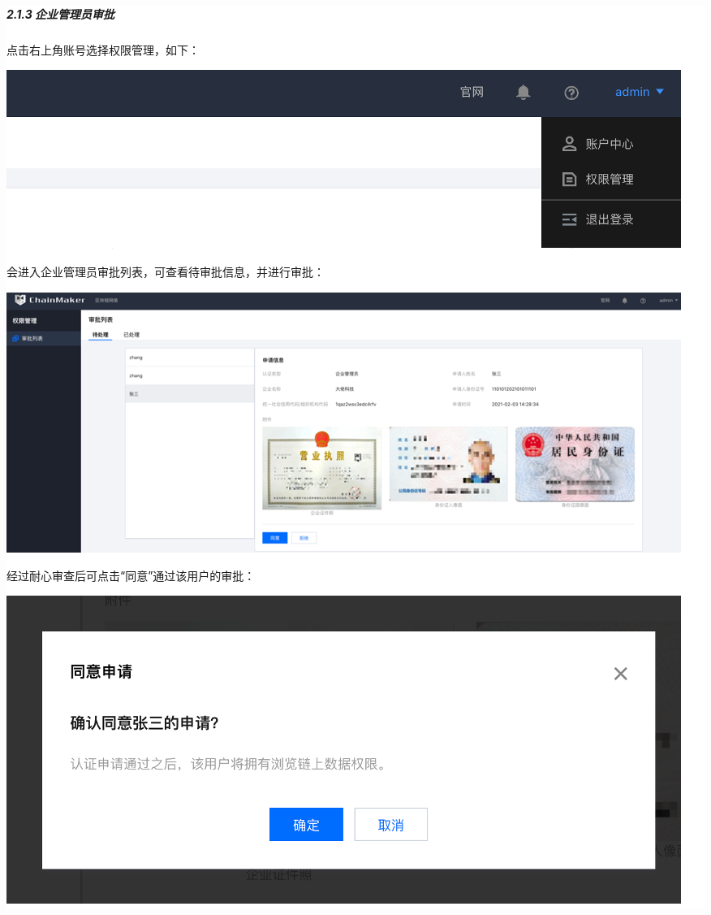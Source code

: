 ##### 2.1.3 企业管理员审批

点击右上角账号选择权限管理，如下：

![self-role](images/self-role.png)

会进入企业管理员审批列表，可查看待审批信息，并进行审批：

![need-certs](images/need-certs.png)

经过耐心审查后可点击“同意”通过该用户的审批：

![cert-agree](images/cert-agree.png)
